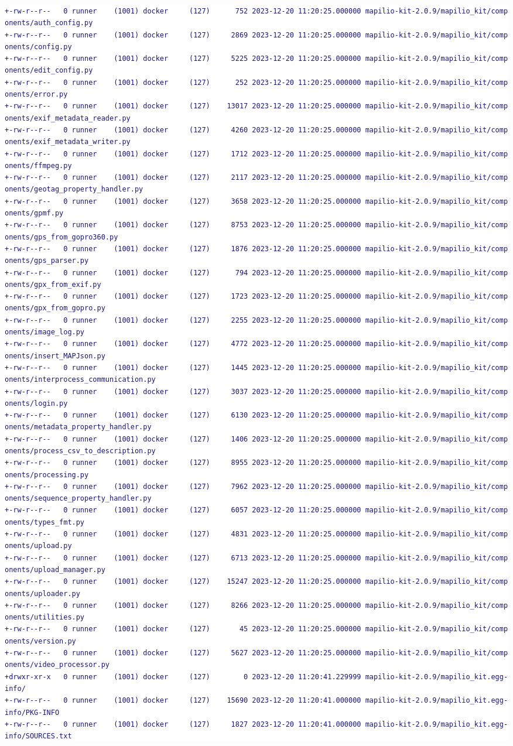 ```diff
+-rw-r--r--   0 runner    (1001) docker     (127)      752 2023-12-20 11:20:25.000000 mapilio-kit-2.0.9/mapilio_kit/components/auth_config.py
+-rw-r--r--   0 runner    (1001) docker     (127)     2869 2023-12-20 11:20:25.000000 mapilio-kit-2.0.9/mapilio_kit/components/config.py
+-rw-r--r--   0 runner    (1001) docker     (127)     5225 2023-12-20 11:20:25.000000 mapilio-kit-2.0.9/mapilio_kit/components/edit_config.py
+-rw-r--r--   0 runner    (1001) docker     (127)      252 2023-12-20 11:20:25.000000 mapilio-kit-2.0.9/mapilio_kit/components/error.py
+-rw-r--r--   0 runner    (1001) docker     (127)    13017 2023-12-20 11:20:25.000000 mapilio-kit-2.0.9/mapilio_kit/components/exif_metadata_reader.py
+-rw-r--r--   0 runner    (1001) docker     (127)     4260 2023-12-20 11:20:25.000000 mapilio-kit-2.0.9/mapilio_kit/components/exif_metadata_writer.py
+-rw-r--r--   0 runner    (1001) docker     (127)     1712 2023-12-20 11:20:25.000000 mapilio-kit-2.0.9/mapilio_kit/components/ffmpeg.py
+-rw-r--r--   0 runner    (1001) docker     (127)     2117 2023-12-20 11:20:25.000000 mapilio-kit-2.0.9/mapilio_kit/components/geotag_property_handler.py
+-rw-r--r--   0 runner    (1001) docker     (127)     3658 2023-12-20 11:20:25.000000 mapilio-kit-2.0.9/mapilio_kit/components/gpmf.py
+-rw-r--r--   0 runner    (1001) docker     (127)     8753 2023-12-20 11:20:25.000000 mapilio-kit-2.0.9/mapilio_kit/components/gps_from_gopro360.py
+-rw-r--r--   0 runner    (1001) docker     (127)     1876 2023-12-20 11:20:25.000000 mapilio-kit-2.0.9/mapilio_kit/components/gps_parser.py
+-rw-r--r--   0 runner    (1001) docker     (127)      794 2023-12-20 11:20:25.000000 mapilio-kit-2.0.9/mapilio_kit/components/gpx_from_exif.py
+-rw-r--r--   0 runner    (1001) docker     (127)     1723 2023-12-20 11:20:25.000000 mapilio-kit-2.0.9/mapilio_kit/components/gpx_from_gopro.py
+-rw-r--r--   0 runner    (1001) docker     (127)     2255 2023-12-20 11:20:25.000000 mapilio-kit-2.0.9/mapilio_kit/components/image_log.py
+-rw-r--r--   0 runner    (1001) docker     (127)     4772 2023-12-20 11:20:25.000000 mapilio-kit-2.0.9/mapilio_kit/components/insert_MAPJson.py
+-rw-r--r--   0 runner    (1001) docker     (127)     1445 2023-12-20 11:20:25.000000 mapilio-kit-2.0.9/mapilio_kit/components/interprocess_communication.py
+-rw-r--r--   0 runner    (1001) docker     (127)     3037 2023-12-20 11:20:25.000000 mapilio-kit-2.0.9/mapilio_kit/components/login.py
+-rw-r--r--   0 runner    (1001) docker     (127)     6130 2023-12-20 11:20:25.000000 mapilio-kit-2.0.9/mapilio_kit/components/metadata_property_handler.py
+-rw-r--r--   0 runner    (1001) docker     (127)     1406 2023-12-20 11:20:25.000000 mapilio-kit-2.0.9/mapilio_kit/components/process_csv_to_description.py
+-rw-r--r--   0 runner    (1001) docker     (127)     8955 2023-12-20 11:20:25.000000 mapilio-kit-2.0.9/mapilio_kit/components/processing.py
+-rw-r--r--   0 runner    (1001) docker     (127)     7962 2023-12-20 11:20:25.000000 mapilio-kit-2.0.9/mapilio_kit/components/sequence_property_handler.py
+-rw-r--r--   0 runner    (1001) docker     (127)     6057 2023-12-20 11:20:25.000000 mapilio-kit-2.0.9/mapilio_kit/components/types_fmt.py
+-rw-r--r--   0 runner    (1001) docker     (127)     4831 2023-12-20 11:20:25.000000 mapilio-kit-2.0.9/mapilio_kit/components/upload.py
+-rw-r--r--   0 runner    (1001) docker     (127)     6713 2023-12-20 11:20:25.000000 mapilio-kit-2.0.9/mapilio_kit/components/upload_manager.py
+-rw-r--r--   0 runner    (1001) docker     (127)    15247 2023-12-20 11:20:25.000000 mapilio-kit-2.0.9/mapilio_kit/components/uploader.py
+-rw-r--r--   0 runner    (1001) docker     (127)     8266 2023-12-20 11:20:25.000000 mapilio-kit-2.0.9/mapilio_kit/components/utilities.py
+-rw-r--r--   0 runner    (1001) docker     (127)       45 2023-12-20 11:20:25.000000 mapilio-kit-2.0.9/mapilio_kit/components/version.py
+-rw-r--r--   0 runner    (1001) docker     (127)     5627 2023-12-20 11:20:25.000000 mapilio-kit-2.0.9/mapilio_kit/components/video_processor.py
+drwxr-xr-x   0 runner    (1001) docker     (127)        0 2023-12-20 11:20:41.229999 mapilio-kit-2.0.9/mapilio_kit.egg-info/
+-rw-r--r--   0 runner    (1001) docker     (127)    15690 2023-12-20 11:20:41.000000 mapilio-kit-2.0.9/mapilio_kit.egg-info/PKG-INFO
+-rw-r--r--   0 runner    (1001) docker     (127)     1827 2023-12-20 11:20:41.000000 mapilio-kit-2.0.9/mapilio_kit.egg-info/SOURCES.txt
```